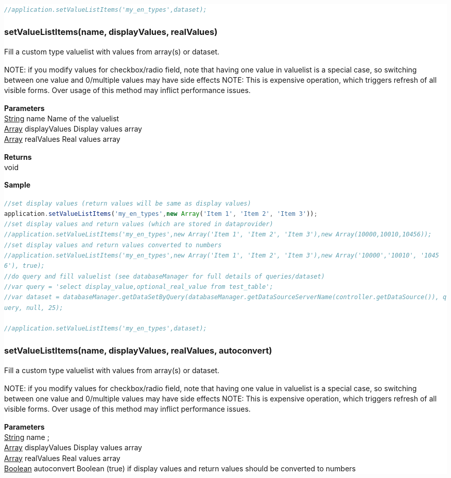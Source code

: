 ```javascript
//application.setValueListItems('my_en_types',dataset);
```

### setValueListItems(name, displayValues, realValues)

Fill a custom type valuelist with values from array(s) or dataset.

NOTE: if you modify values for checkbox/radio field, note that having one value in valuelist is a special case, so switching between one value and 0/multiple values may have side effects NOTE: This is expensive operation, which triggers refresh of all visible forms. Over usage of this method may inflict performance issues.

**Parameters**\
[String](../js-lib/string.md) name Name of the valuelist\
[Array](../js-lib/array.md) displayValues Display values array\
[Array](../js-lib/array.md) realValues Real values array

**Returns**\
void

**Sample**

```javascript
//set display values (return values will be same as display values)
application.setValueListItems('my_en_types',new Array('Item 1', 'Item 2', 'Item 3'));
//set display values and return values (which are stored in dataprovider)
//application.setValueListItems('my_en_types',new Array('Item 1', 'Item 2', 'Item 3'),new Array(10000,10010,10456));
//set display values and return values converted to numbers
//application.setValueListItems('my_en_types',new Array('Item 1', 'Item 2', 'Item 3'),new Array('10000','10010', '10456'), true);
//do query and fill valuelist (see databaseManager for full details of queries/dataset)
//var query = 'select display_value,optional_real_value from test_table';
//var dataset = databaseManager.getDataSetByQuery(databaseManager.getDataSourceServerName(controller.getDataSource()), query, null, 25);

//application.setValueListItems('my_en_types',dataset);
```

### setValueListItems(name, displayValues, realValues, autoconvert)

Fill a custom type valuelist with values from array(s) or dataset.

NOTE: if you modify values for checkbox/radio field, note that having one value in valuelist is a special case, so switching between one value and 0/multiple values may have side effects NOTE: This is expensive operation, which triggers refresh of all visible forms. Over usage of this method may inflict performance issues.

**Parameters**\
[String](../js-lib/string.md) name ;\
[Array](../js-lib/array.md) displayValues Display values array\
[Array](../js-lib/array.md) realValues Real values array\
[Boolean](../js-lib/boolean.md) autoconvert Boolean (true) if display values and return values should be converted to numbers

